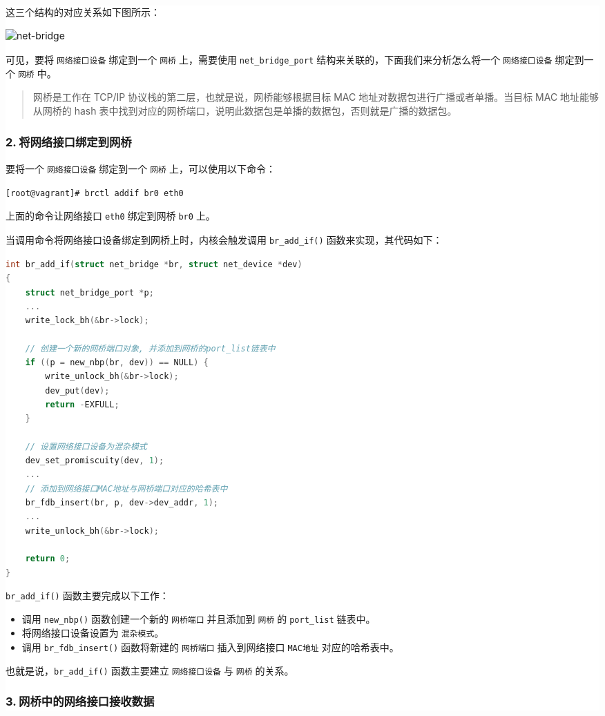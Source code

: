 这三个结构的对应关系如下图所示：

![net-bridge](https://raw.githubusercontent.com/liexusong/linux-kernel-analyze/master/images/net-bridge/net-bridge.png)

可见，要将 `网络接口设备` 绑定到一个 `网桥` 上，需要使用 `net_bridge_port` 结构来关联的，下面我们来分析怎么将一个 `网络接口设备` 绑定到一个 `网桥` 中。

> 网桥是工作在 TCP/IP 协议栈的第二层，也就是说，网桥能够根据目标 MAC 地址对数据包进行广播或者单播。当目标 MAC 地址能够从网桥的 hash 表中找到对应的网桥端口，说明此数据包是单播的数据包，否则就是广播的数据包。

### 2. 将网络接口绑定到网桥

要将一个 `网络接口设备` 绑定到一个 `网桥` 上，可以使用以下命令：

```shell
[root@vagrant]# brctl addif br0 eth0
```

上面的命令让网络接口 `eth0` 绑定到网桥 `br0` 上。

当调用命令将网络接口设备绑定到网桥上时，内核会触发调用 `br_add_if()` 函数来实现，其代码如下：

```c
int br_add_if(struct net_bridge *br, struct net_device *dev)
{
    struct net_bridge_port *p;
    ...
    write_lock_bh(&br->lock);

    // 创建一个新的网桥端口对象, 并添加到网桥的port_list链表中
    if ((p = new_nbp(br, dev)) == NULL) { 
        write_unlock_bh(&br->lock);
        dev_put(dev);
        return -EXFULL;
    }

    // 设置网络接口设备为混杂模式
    dev_set_promiscuity(dev, 1);
    ...
    // 添加到网络接口MAC地址与网桥端口对应的哈希表中
    br_fdb_insert(br, p, dev->dev_addr, 1);
    ...
    write_unlock_bh(&br->lock);

    return 0;
}
```

`br_add_if()` 函数主要完成以下工作：
* 调用 `new_nbp()` 函数创建一个新的 `网桥端口` 并且添加到 `网桥` 的 `port_list` 链表中。
* 将网络接口设备设置为 `混杂模式`。
* 调用 `br_fdb_insert()` 函数将新建的 `网桥端口` 插入到网络接口 `MAC地址` 对应的哈希表中。

也就是说，`br_add_if()` 函数主要建立 `网络接口设备` 与 `网桥` 的关系。

### 3. 网桥中的网络接口接收数据
